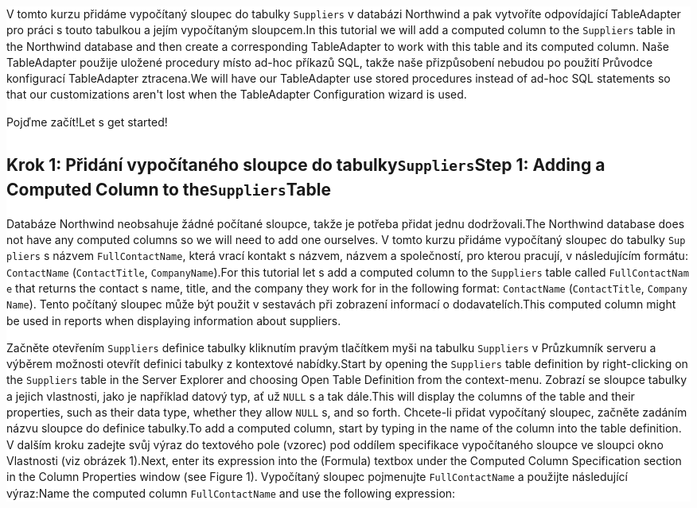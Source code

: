 <span data-ttu-id="030f2-122">V tomto kurzu přidáme vypočítaný sloupec do tabulky `Suppliers` v databázi Northwind a pak vytvoříte odpovídající TableAdapter pro práci s touto tabulkou a jejím vypočítaným sloupcem.</span><span class="sxs-lookup"><span data-stu-id="030f2-122">In this tutorial we will add a computed column to the `Suppliers` table in the Northwind database and then create a corresponding TableAdapter to work with this table and its computed column.</span></span> <span data-ttu-id="030f2-123">Naše TableAdapter použije uložené procedury místo ad-hoc příkazů SQL, takže naše přizpůsobení nebudou po použití Průvodce konfigurací TableAdapter ztracena.</span><span class="sxs-lookup"><span data-stu-id="030f2-123">We will have our TableAdapter use stored procedures instead of ad-hoc SQL statements so that our customizations aren't lost when the TableAdapter Configuration wizard is used.</span></span>

<span data-ttu-id="030f2-124">Pojďme začít!</span><span class="sxs-lookup"><span data-stu-id="030f2-124">Let s get started!</span></span>

## <a name="step-1-adding-a-computed-column-to-thesupplierstable"></a><span data-ttu-id="030f2-125">Krok 1: Přidání vypočítaného sloupce do tabulky`Suppliers`</span><span class="sxs-lookup"><span data-stu-id="030f2-125">Step 1: Adding a Computed Column to the`Suppliers`Table</span></span>

<span data-ttu-id="030f2-126">Databáze Northwind neobsahuje žádné počítané sloupce, takže je potřeba přidat jednu dodržovali.</span><span class="sxs-lookup"><span data-stu-id="030f2-126">The Northwind database does not have any computed columns so we will need to add one ourselves.</span></span> <span data-ttu-id="030f2-127">V tomto kurzu přidáme vypočítaný sloupec do tabulky `Suppliers` s názvem `FullContactName`, která vrací kontakt s názvem, názvem a společností, pro kterou pracují, v následujícím formátu: `ContactName` (`ContactTitle`, `CompanyName`).</span><span class="sxs-lookup"><span data-stu-id="030f2-127">For this tutorial let s add a computed column to the `Suppliers` table called `FullContactName` that returns the contact s name, title, and the company they work for in the following format: `ContactName` (`ContactTitle`, `CompanyName`).</span></span> <span data-ttu-id="030f2-128">Tento počítaný sloupec může být použit v sestavách při zobrazení informací o dodavatelích.</span><span class="sxs-lookup"><span data-stu-id="030f2-128">This computed column might be used in reports when displaying information about suppliers.</span></span>

<span data-ttu-id="030f2-129">Začněte otevřením `Suppliers` definice tabulky kliknutím pravým tlačítkem myši na tabulku `Suppliers` v Průzkumník serveru a výběrem možnosti otevřít definici tabulky z kontextové nabídky.</span><span class="sxs-lookup"><span data-stu-id="030f2-129">Start by opening the `Suppliers` table definition by right-clicking on the `Suppliers` table in the Server Explorer and choosing Open Table Definition from the context-menu.</span></span> <span data-ttu-id="030f2-130">Zobrazí se sloupce tabulky a jejich vlastnosti, jako je například datový typ, ať už `NULL` s a tak dále.</span><span class="sxs-lookup"><span data-stu-id="030f2-130">This will display the columns of the table and their properties, such as their data type, whether they allow `NULL` s, and so forth.</span></span> <span data-ttu-id="030f2-131">Chcete-li přidat vypočítaný sloupec, začněte zadáním názvu sloupce do definice tabulky.</span><span class="sxs-lookup"><span data-stu-id="030f2-131">To add a computed column, start by typing in the name of the column into the table definition.</span></span> <span data-ttu-id="030f2-132">V dalším kroku zadejte svůj výraz do textového pole (vzorec) pod oddílem specifikace vypočítaného sloupce ve sloupci okno Vlastnosti (viz obrázek 1).</span><span class="sxs-lookup"><span data-stu-id="030f2-132">Next, enter its expression into the (Formula) textbox under the Computed Column Specification section in the Column Properties window (see Figure 1).</span></span> <span data-ttu-id="030f2-133">Vypočítaný sloupec pojmenujte `FullContactName` a použijte následující výraz:</span><span class="sxs-lookup"><span data-stu-id="030f2-133">Name the computed column `FullContactName` and use the following expression:</span></span>
